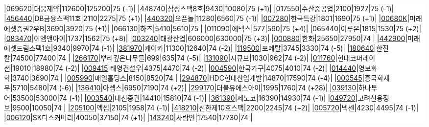 |[069620](https://finance.daum.net/quotes/A069620)|대웅제약|112600|125200|75 (-1)|
|[448740](https://finance.daum.net/quotes/A448740)|삼성스팩8호|9430|10080|75 (+1)|
|[017550](https://finance.daum.net/quotes/A017550)|수산중공업|2100|1927|75 (-1)|
|[456440](https://finance.daum.net/quotes/A456440)|DB금융스팩11호|2110|2275|75 (+1)|
|[440320](https://finance.daum.net/quotes/A440320)|오픈놀|11280|6560|75 (-1)|
|[007280](https://finance.daum.net/quotes/A007280)|한국특강|1801|1690|75 (+1)|
|[00680K](https://finance.daum.net/quotes/A00680K)|미래에셋증권2우B|3690|3920|75 (+1)|
|[066130](https://finance.daum.net/quotes/A066130)|하츠|5410|5610|75 |
|[011090](https://finance.daum.net/quotes/A011090)|에넥스|577|590|75 (+4)|
|[065440](https://finance.daum.net/quotes/A065440)|이루온|1815|1530|75 (+2)|
|[083470](https://finance.daum.net/quotes/A083470)|이엠앤아이|1737|1562|75 (+8)|
|[003240](https://finance.daum.net/quotes/A003240)|태광산업|606000|630000|75 (+3)|
|[000880](https://finance.daum.net/quotes/A000880)|한화|25650|27950|74 |
|[442900](https://finance.daum.net/quotes/A442900)|미래에셋드림스팩1호|9340|9970|74 (-1)|
|[381970](https://finance.daum.net/quotes/A381970)|케이카|11300|12640|74 (-2)|
|[119500](https://finance.daum.net/quotes/A119500)|포메탈|3745|3330|74 (-5)|
|[180640](https://finance.daum.net/quotes/A180640)|한진칼|74500|77400|74 |
|[266170](https://finance.daum.net/quotes/A266170)|뿌리깊은나무들|699|635|74 (-5)|
|[131090](https://finance.daum.net/quotes/A131090)|시큐브|1030|962|74 (-2)|
|[011760](https://finance.daum.net/quotes/A011760)|현대코퍼레이션|19010|18980|74 (-2)|
|[009415](https://finance.daum.net/quotes/A009415)|태영건설우|4375|4470|74 (-2)|
|[004590](https://finance.daum.net/quotes/A004590)|한국가구|4075|4010|74 (-2)|
|[014440](https://finance.daum.net/quotes/A014440)|영보화학|3740|3690|74 |
|[005990](https://finance.daum.net/quotes/A005990)|매일홀딩스|8150|8520|74 |
|[294870](https://finance.daum.net/quotes/A294870)|HDC현대산업개발|14870|17590|74 (-4)|
|[000545](https://finance.daum.net/quotes/A000545)|흥국화재우|5710|5480|74 (-6)|
|[136410](https://finance.daum.net/quotes/A136410)|아셈스|6950|7190|74 (+2)|
|[299170](https://finance.daum.net/quotes/A299170)|더블유에스아이|1995|1760|74 (+28)|
|[039130](https://finance.daum.net/quotes/A039130)|하나투어|53500|53000|74 (-1)|
|[003540](https://finance.daum.net/quotes/A003540)|대신증권|14410|15810|74 (-1)|
|[361390](https://finance.daum.net/quotes/A361390)|제노코|16390|14930|74 (-1)|
|[049720](https://finance.daum.net/quotes/A049720)|고려신용정보|9500|10050|74 |
|[205100](https://finance.daum.net/quotes/A205100)|엑셈|2105|1958|74 (-1)|
|[418210](https://finance.daum.net/quotes/A418210)|신한제10호스팩|2200|2245|74 (+2)|
|[005720](https://finance.daum.net/quotes/A005720)|넥센|4230|4495|74 (-1)|
|[006120](https://finance.daum.net/quotes/A006120)|SK디스커버리|40050|37150|74 (+1)|
|[143240](https://finance.daum.net/quotes/A143240)|사람인|17540|17730|74 |